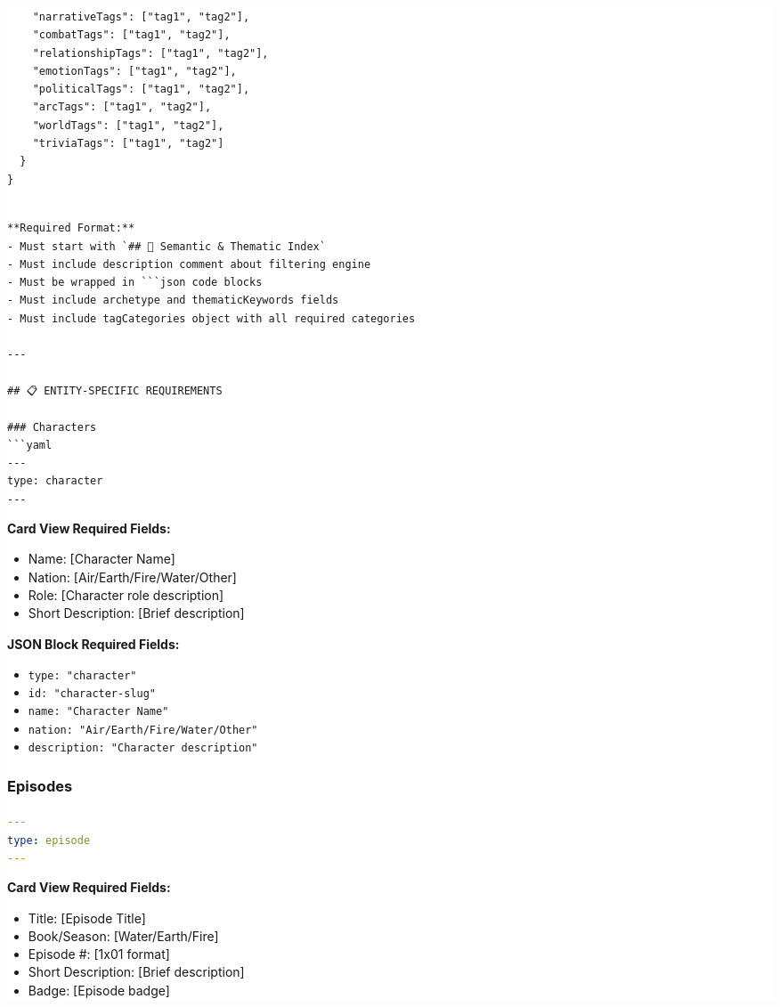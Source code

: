 ```
    "narrativeTags": ["tag1", "tag2"],
    "combatTags": ["tag1", "tag2"],
    "relationshipTags": ["tag1", "tag2"],
    "emotionTags": ["tag1", "tag2"],
    "politicalTags": ["tag1", "tag2"],
    "arcTags": ["tag1", "tag2"],
    "worldTags": ["tag1", "tag2"],
    "triviaTags": ["tag1", "tag2"]
  }
}
```
```

**Required Format:**
- Must start with `## 🧱 Semantic & Thematic Index`
- Must include description comment about filtering engine
- Must be wrapped in ```json code blocks
- Must include archetype and thematicKeywords fields
- Must include tagCategories object with all required categories

---

## 📋 ENTITY-SPECIFIC REQUIREMENTS

### Characters
```yaml
---
type: character
---
```

**Card View Required Fields:**
- Name: [Character Name]
- Nation: [Air/Earth/Fire/Water/Other]
- Role: [Character role description]
- Short Description: [Brief description]

**JSON Block Required Fields:**
- `type: "character"`
- `id: "character-slug"`
- `name: "Character Name"`
- `nation: "Air/Earth/Fire/Water/Other"`
- `description: "Character description"`

### Episodes
```yaml
---
type: episode
---
```

**Card View Required Fields:**
- Title: [Episode Title]
- Book/Season: [Water/Earth/Fire]
- Episode #: [1x01 format]
- Short Description: [Brief description]
- Badge: [Episode badge]
